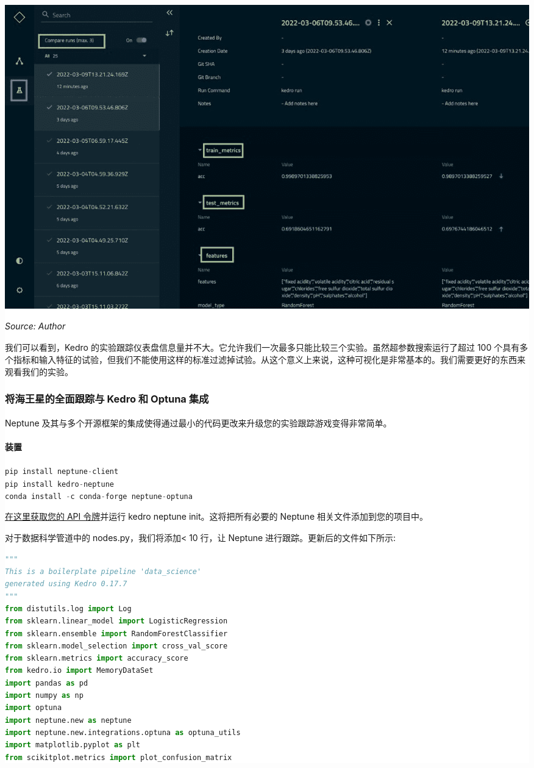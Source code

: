 ![Experiment tracking](img/9da7fba2dc260d5752f4254e41a98c3a.png)

*Source: Author*

我们可以看到，Kedro 的实验跟踪仪表盘信息量并不大。它允许我们一次最多只能比较三个实验。虽然超参数搜索运行了超过 100 个具有多个指标和输入特征的试验，但我们不能使用这样的标准过滤掉试验。从这个意义上来说，这种可视化是非常基本的。我们需要更好的东西来观看我们的实验。

### 将海王星的全面跟踪与 Kedro 和 Optuna 集成

Neptune 及其与多个开源框架的集成使得通过最小的代码更改来升级您的实验跟踪游戏变得非常简单。

#### 装置

```py
pip install neptune-client
pip install kedro-neptune
conda install -c conda-forge neptune-optuna 
```

[在这里获取您的 API 令牌](https://web.archive.org/web/20220926093908/https://app.neptune.ai/get_my_api_token)并运行 kedro neptune init。这将把所有必要的 Neptune 相关文件添加到您的项目中。

对于数据科学管道中的 nodes.py，我们将添加< 10 行，让 Neptune 进行跟踪。更新后的文件如下所示:

```py
"""
This is a boilerplate pipeline 'data_science'
generated using Kedro 0.17.7
"""
from distutils.log import Log
from sklearn.linear_model import LogisticRegression
from sklearn.ensemble import RandomForestClassifier
from sklearn.model_selection import cross_val_score
from sklearn.metrics import accuracy_score
from kedro.io import MemoryDataSet
import pandas as pd
import numpy as np
import optuna
import neptune.new as neptune
import neptune.new.integrations.optuna as optuna_utils
import matplotlib.pyplot as plt
from scikitplot.metrics import plot_confusion_matrix
```